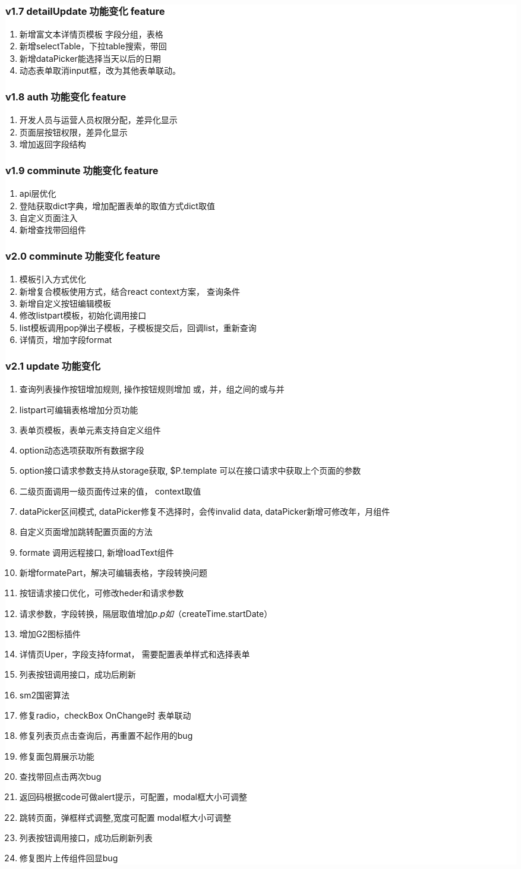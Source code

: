 ### v1.7 detailUpdate 功能变化 feature
1. 新增富文本详情页模板 字段分组，表格
2. 新增selectTable，下拉table搜索，带回
3. 新增dataPicker能选择当天以后的日期
4. 动态表单取消input框，改为其他表单联动。


### v1.8 auth 功能变化 feature
1. 开发人员与运营人员权限分配，差异化显示
2. 页面层按钮权限，差异化显示
3. 增加返回字段结构

### v1.9 comminute 功能变化 feature
1. api层优化
2. 登陆获取dict字典，增加配置表单的取值方式dict取值
3. 自定义页面注入
4. 新增查找带回组件

### v2.0 comminute 功能变化 feature
1. 模板引入方式优化
2. 新增复合模板使用方式，结合react context方案， 查询条件
3. 新增自定义按钮编辑模板
4. 修改listpart模板，初始化调用接口
5. list模板调用pop弹出子模板，子模板提交后，回调list，重新查询
6. 详情页，增加字段format

### v2.1 update 功能变化
1. 查询列表操作按钮增加规则, 操作按钮规则增加 或，并，组之间的或与并 
2. listpart可编辑表格增加分页功能
3. 表单页模板，表单元素支持自定义组件
4. option动态选项获取所有数据字段
5. option接口请求参数支持从storage获取, $P.template 可以在接口请求中获取上个页面的参数
6. 二级页面调用一级页面传过来的值， context取值
7. dataPicker区间模式, dataPicker修复不选择时，会传invalid data, dataPicker新增可修改年，月组件

8. 自定义页面增加跳转配置页面的方法
9. formate 调用远程接口, 新增loadText组件
10. 新增formatePart，解决可编辑表格，字段转换问题
11. 按钮请求接口优化，可修改heder和请求参数
12. 请求参数，字段转换，隔层取值增加$p.p 如（$createTime.startDate） 
13. 增加G2图标插件
14. 详情页Uper，字段支持format， 需要配置表单样式和选择表单
15. 列表按钮调用接口，成功后刷新
16. sm2国密算法
17. 修复radio，checkBox OnChange时 表单联动
18. 修复列表页点击查询后，再重置不起作用的bug
19. 修复面包屑展示功能
20. 查找带回点击两次bug
21. 返回码根据code可做alert提示，可配置，modal框大小可调整
22. 跳转页面，弹框样式调整,宽度可配置 modal框大小可调整
23. 列表按钮调用接口，成功后刷新列表
24. 修复图片上传组件回显bug
